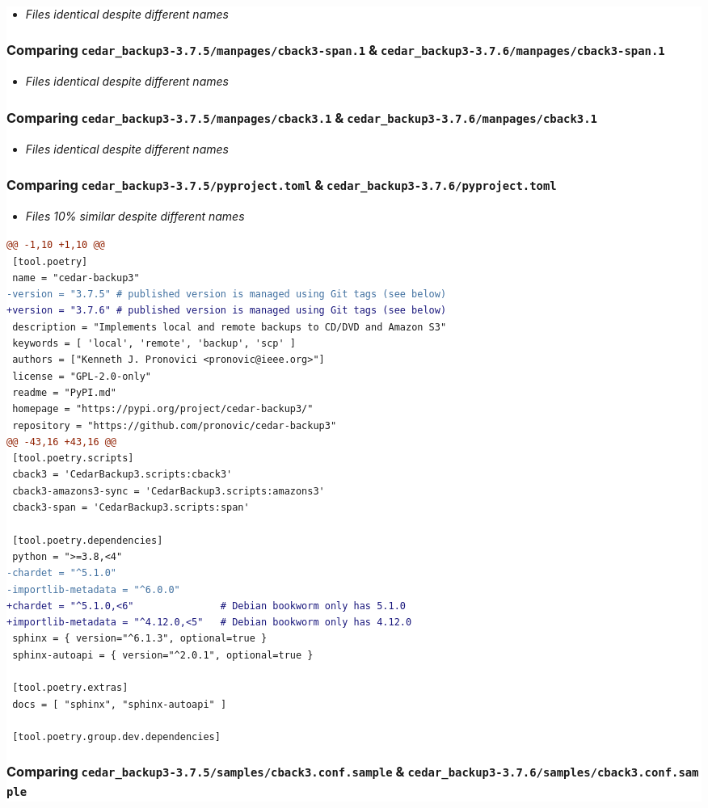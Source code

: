  * *Files identical despite different names*

### Comparing `cedar_backup3-3.7.5/manpages/cback3-span.1` & `cedar_backup3-3.7.6/manpages/cback3-span.1`

 * *Files identical despite different names*

### Comparing `cedar_backup3-3.7.5/manpages/cback3.1` & `cedar_backup3-3.7.6/manpages/cback3.1`

 * *Files identical despite different names*

### Comparing `cedar_backup3-3.7.5/pyproject.toml` & `cedar_backup3-3.7.6/pyproject.toml`

 * *Files 10% similar despite different names*

```diff
@@ -1,10 +1,10 @@
 [tool.poetry]
 name = "cedar-backup3"
-version = "3.7.5" # published version is managed using Git tags (see below)
+version = "3.7.6" # published version is managed using Git tags (see below)
 description = "Implements local and remote backups to CD/DVD and Amazon S3"
 keywords = [ 'local', 'remote', 'backup', 'scp' ]
 authors = ["Kenneth J. Pronovici <pronovic@ieee.org>"]
 license = "GPL-2.0-only"
 readme = "PyPI.md"
 homepage = "https://pypi.org/project/cedar-backup3/"
 repository = "https://github.com/pronovic/cedar-backup3"
@@ -43,16 +43,16 @@
 [tool.poetry.scripts]
 cback3 = 'CedarBackup3.scripts:cback3' 
 cback3-amazons3-sync = 'CedarBackup3.scripts:amazons3' 
 cback3-span = 'CedarBackup3.scripts:span' 
 
 [tool.poetry.dependencies]
 python = ">=3.8,<4"
-chardet = "^5.1.0"
-importlib-metadata = "^6.0.0"
+chardet = "^5.1.0,<6"               # Debian bookworm only has 5.1.0
+importlib-metadata = "^4.12.0,<5"   # Debian bookworm only has 4.12.0
 sphinx = { version="^6.1.3", optional=true }
 sphinx-autoapi = { version="^2.0.1", optional=true }
 
 [tool.poetry.extras]
 docs = [ "sphinx", "sphinx-autoapi" ]
 
 [tool.poetry.group.dev.dependencies]
```

### Comparing `cedar_backup3-3.7.5/samples/cback3.conf.sample` & `cedar_backup3-3.7.6/samples/cback3.conf.sample`
